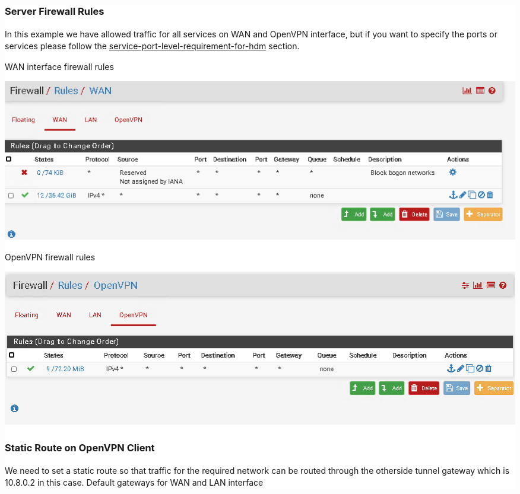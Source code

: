 
### Server Firewall Rules


In this example we have allowed traffic for all services on WAN and OpenVPN interface, but if you want to specify the ports or services please follow the [service-port-level-requirement-for-hdm](http://docs.primaryio.com/hdm%20documentation/vcs/network%20planning/ipsec%20tunnel#service-port-level-requirement-for-hdm) section.

WAN interface firewall rules



![alt_text](images/image7.png "image_tooltip")


OpenVPN firewall rules

![alt_text](images/image9.png "image_tooltip")


### Static Route on OpenVPN Client 


We need to set a static route so that traffic for the required network can be routed through the otherside tunnel gateway which is 10.8.0.2 in this case. Default gateways for WAN and LAN interface
